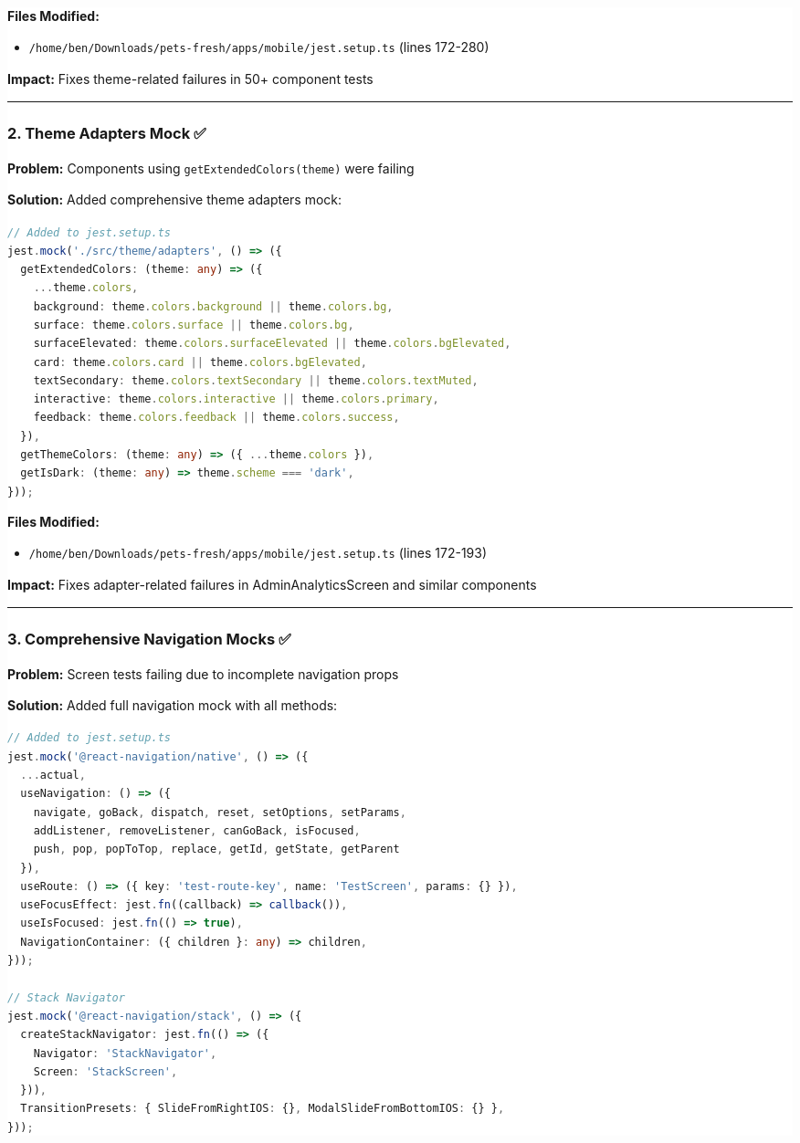 **Files Modified:**
- `/home/ben/Downloads/pets-fresh/apps/mobile/jest.setup.ts` (lines 172-280)

**Impact:** Fixes theme-related failures in 50+ component tests

---

### 2. **Theme Adapters Mock** ✅

**Problem:** Components using `getExtendedColors(theme)` were failing

**Solution:** Added comprehensive theme adapters mock:

```typescript
// Added to jest.setup.ts
jest.mock('./src/theme/adapters', () => ({
  getExtendedColors: (theme: any) => ({
    ...theme.colors,
    background: theme.colors.background || theme.colors.bg,
    surface: theme.colors.surface || theme.colors.bg,
    surfaceElevated: theme.colors.surfaceElevated || theme.colors.bgElevated,
    card: theme.colors.card || theme.colors.bgElevated,
    textSecondary: theme.colors.textSecondary || theme.colors.textMuted,
    interactive: theme.colors.interactive || theme.colors.primary,
    feedback: theme.colors.feedback || theme.colors.success,
  }),
  getThemeColors: (theme: any) => ({ ...theme.colors }),
  getIsDark: (theme: any) => theme.scheme === 'dark',
}));
```

**Files Modified:**
- `/home/ben/Downloads/pets-fresh/apps/mobile/jest.setup.ts` (lines 172-193)

**Impact:** Fixes adapter-related failures in AdminAnalyticsScreen and similar components

---

### 3. **Comprehensive Navigation Mocks** ✅

**Problem:** Screen tests failing due to incomplete navigation props

**Solution:** Added full navigation mock with all methods:

```typescript
// Added to jest.setup.ts
jest.mock('@react-navigation/native', () => ({
  ...actual,
  useNavigation: () => ({
    navigate, goBack, dispatch, reset, setOptions, setParams,
    addListener, removeListener, canGoBack, isFocused,
    push, pop, popToTop, replace, getId, getState, getParent
  }),
  useRoute: () => ({ key: 'test-route-key', name: 'TestScreen', params: {} }),
  useFocusEffect: jest.fn((callback) => callback()),
  useIsFocused: jest.fn(() => true),
  NavigationContainer: ({ children }: any) => children,
}));

// Stack Navigator
jest.mock('@react-navigation/stack', () => ({
  createStackNavigator: jest.fn(() => ({
    Navigator: 'StackNavigator',
    Screen: 'StackScreen',
  })),
  TransitionPresets: { SlideFromRightIOS: {}, ModalSlideFromBottomIOS: {} },
}));

```